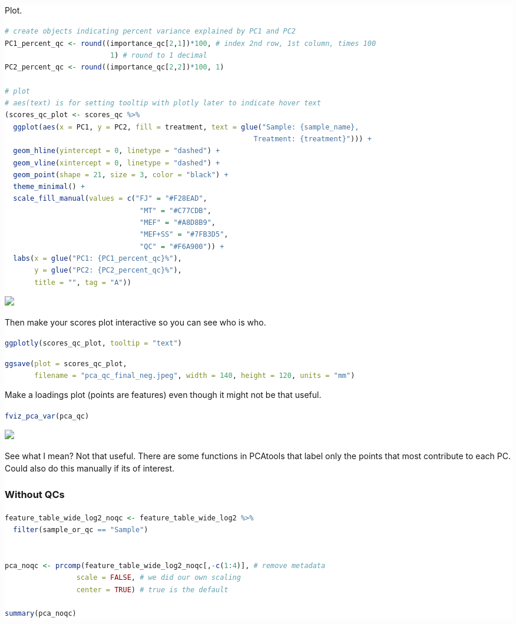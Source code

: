 Plot.

``` r
# create objects indicating percent variance explained by PC1 and PC2
PC1_percent_qc <- round((importance_qc[2,1])*100, # index 2nd row, 1st column, times 100
                         1) # round to 1 decimal
PC2_percent_qc <- round((importance_qc[2,2])*100, 1) 

# plot
# aes(text) is for setting tooltip with plotly later to indicate hover text
(scores_qc_plot <- scores_qc %>%
  ggplot(aes(x = PC1, y = PC2, fill = treatment, text = glue("Sample: {sample_name},
                                                           Treatment: {treatment}"))) +
  geom_hline(yintercept = 0, linetype = "dashed") +
  geom_vline(xintercept = 0, linetype = "dashed") +
  geom_point(shape = 21, size = 3, color = "black") +
  theme_minimal() +
  scale_fill_manual(values = c("FJ" = "#F28EAD", 
                                "MT" = "#C77CDB",
                                "MEF" = "#A8D8B9", 
                                "MEF+SS" = "#7FB3D5",
                                "QC" = "#F6A900")) +
  labs(x = glue("PC1: {PC1_percent_qc}%"), 
       y = glue("PC2: {PC2_percent_qc}%"), 
       title = "", tag = "A"))
```

![](Metabolomics---Neg-Data---MEF---Statistical-analyses---Part-I_files/figure-commonmark/unnamed-chunk-15-1.png)

Then make your scores plot interactive so you can see who is who.

``` r
ggplotly(scores_qc_plot, tooltip = "text")
```

``` r
ggsave(plot = scores_qc_plot,
       filename = "pca_qc_final_neg.jpeg", width = 140, height = 120, units = "mm")
```

Make a loadings plot (points are features) even though it might not be
that useful.

``` r
fviz_pca_var(pca_qc)
```

![](Metabolomics---Neg-Data---MEF---Statistical-analyses---Part-I_files/figure-commonmark/unnamed-chunk-18-1.png)

See what I mean? Not that useful. There are some functions in PCAtools
that label only the points that most contribute to each PC. Could also
do this manually if its of interest.

### Without QCs

``` r
feature_table_wide_log2_noqc <- feature_table_wide_log2 %>%
  filter(sample_or_qc == "Sample")


pca_noqc <- prcomp(feature_table_wide_log2_noqc[,-c(1:4)], # remove metadata
                 scale = FALSE, # we did our own scaling
                 center = TRUE) # true is the default

summary(pca_noqc)
```
